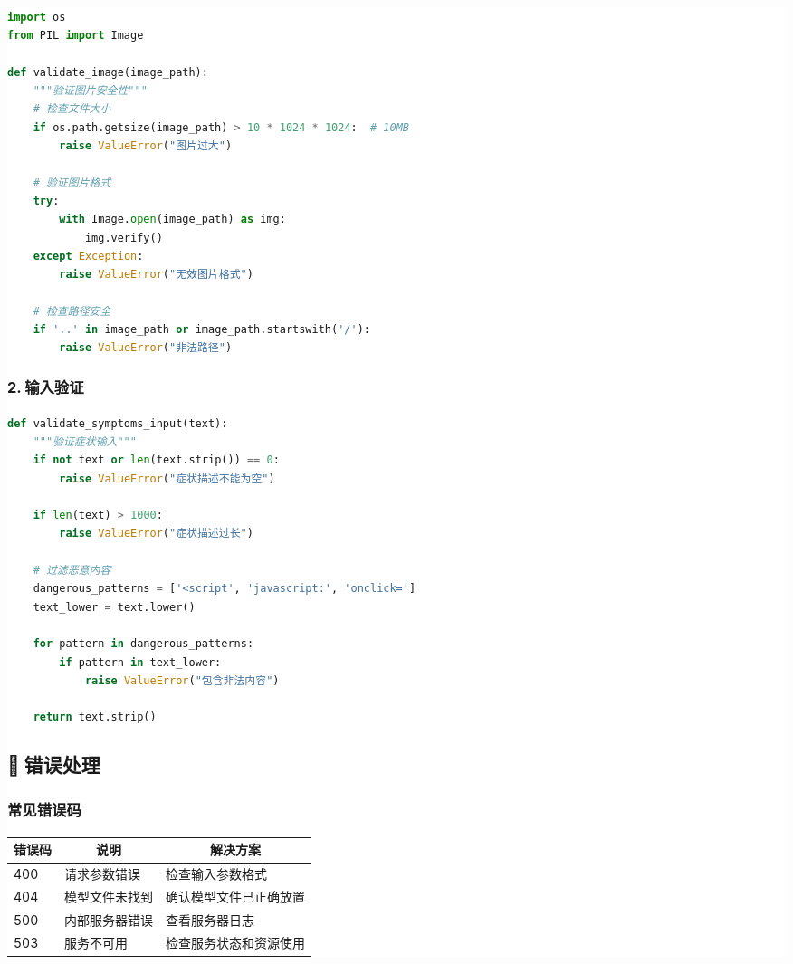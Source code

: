 ```python
import os
from PIL import Image

def validate_image(image_path):
    """验证图片安全性"""
    # 检查文件大小
    if os.path.getsize(image_path) > 10 * 1024 * 1024:  # 10MB
        raise ValueError("图片过大")
    
    # 验证图片格式
    try:
        with Image.open(image_path) as img:
            img.verify()
    except Exception:
        raise ValueError("无效图片格式")
    
    # 检查路径安全
    if '..' in image_path or image_path.startswith('/'):
        raise ValueError("非法路径")
```

### 2. 输入验证
```python
def validate_symptoms_input(text):
    """验证症状输入"""
    if not text or len(text.strip()) == 0:
        raise ValueError("症状描述不能为空")
    
    if len(text) > 1000:
        raise ValueError("症状描述过长")
    
    # 过滤恶意内容
    dangerous_patterns = ['<script', 'javascript:', 'onclick=']
    text_lower = text.lower()
    
    for pattern in dangerous_patterns:
        if pattern in text_lower:
            raise ValueError("包含非法内容")
    
    return text.strip()
```

## 🐛 错误处理

### 常见错误码

| 错误码 | 说明 | 解决方案 |
|--------|------|----------|
| 400 | 请求参数错误 | 检查输入参数格式 |
| 404 | 模型文件未找到 | 确认模型文件已正确放置 |
| 500 | 内部服务器错误 | 查看服务器日志 |
| 503 | 服务不可用 | 检查服务状态和资源使用 |
